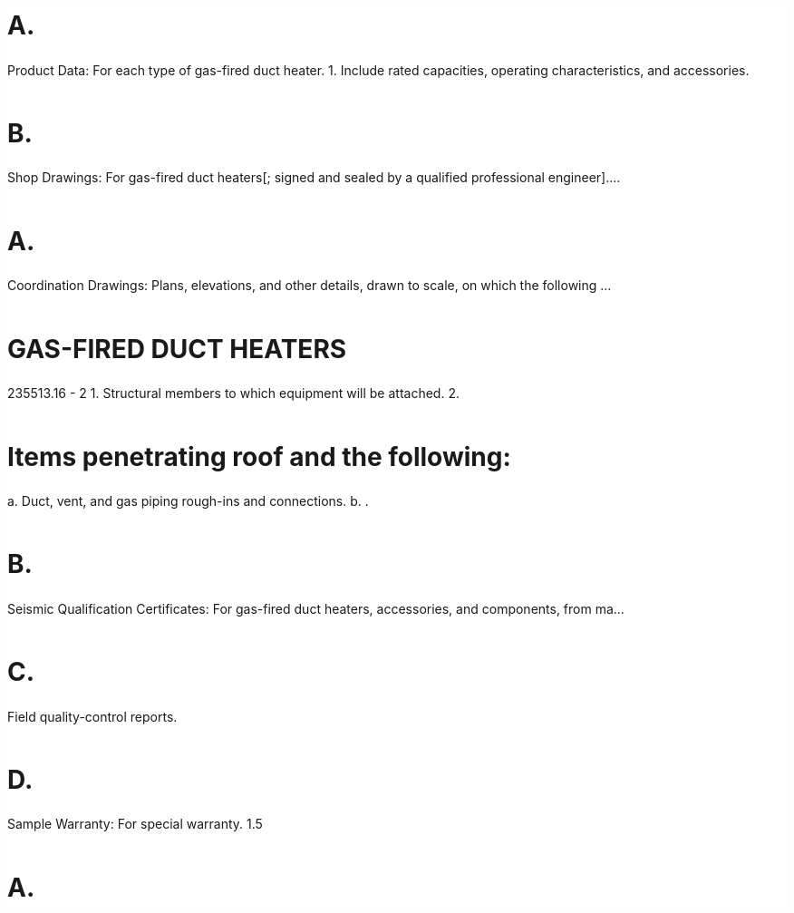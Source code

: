 # A.

Product Data: For each type of gas-fired duct heater.
1.
Include rated capacities, operating characteristics, and accessories.

# B.

Shop Drawings: For gas-fired duct heaters[; signed and sealed by a qualified professional engineer]....

# A.

Coordination Drawings: Plans, elevations, and other details, drawn to scale, on which the following ...

# GAS-FIRED DUCT HEATERS

235513.16 - 2
1.
Structural members to which equipment will be attached.
2.

# Items penetrating roof and the following:

a.
Duct, vent, and gas piping rough-ins and connections.
b.
<Insert item>.

# B.

Seismic Qualification Certificates: For gas-fired duct heaters, accessories, and components, from ma...

# C.

Field quality-control reports.

# D.

Sample Warranty: For special warranty.
1.5

# A.

